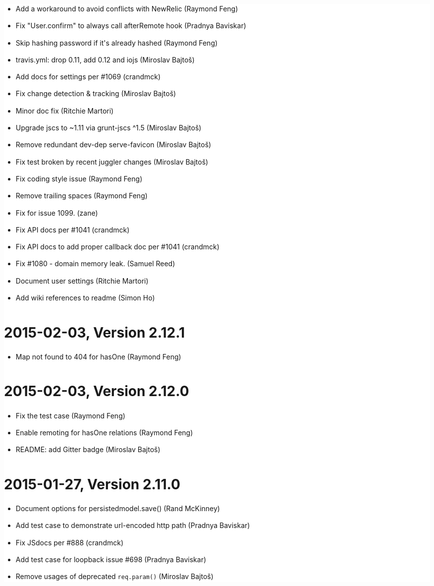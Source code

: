  * Add a workaround to avoid conflicts with NewRelic (Raymond Feng)

 * Fix "User.confirm" to always call afterRemote hook (Pradnya Baviskar)

 * Skip hashing password if it's already hashed (Raymond Feng)

 * travis.yml: drop 0.11, add 0.12 and iojs (Miroslav Bajtoš)

 * Add docs for settings per #1069 (crandmck)

 * Fix change detection & tracking (Miroslav Bajtoš)

 * Minor doc fix (Ritchie Martori)

 * Upgrade jscs to ~1.11 via grunt-jscs ^1.5 (Miroslav Bajtoš)

 * Remove redundant dev-dep serve-favicon (Miroslav Bajtoš)

 * Fix test broken by recent juggler changes (Miroslav Bajtoš)

 * Fix coding style issue (Raymond Feng)

 * Remove trailing spaces (Raymond Feng)

 * Fix for issue 1099. (zane)

 * Fix API docs per #1041 (crandmck)

 * Fix API docs to add proper callback doc per #1041 (crandmck)

 * Fix #1080 - domain memory leak. (Samuel Reed)

 * Document user settings (Ritchie Martori)

 * Add wiki references to readme (Simon Ho)


2015-02-03, Version 2.12.1
==========================

 * Map not found to 404 for hasOne (Raymond Feng)


2015-02-03, Version 2.12.0
==========================

 * Fix the test case (Raymond Feng)

 * Enable remoting for hasOne relations (Raymond Feng)

 * README: add Gitter badge (Miroslav Bajtoš)


2015-01-27, Version 2.11.0
==========================

 * Document options for persistedmodel.save() (Rand McKinney)

 * Add test case to demonstrate url-encoded http path (Pradnya Baviskar)

 * Fix JSdocs per #888 (crandmck)

 * Add test case for loopback issue #698 (Pradnya Baviskar)

 * Remove usages of deprecated `req.param()` (Miroslav Bajtoš)
